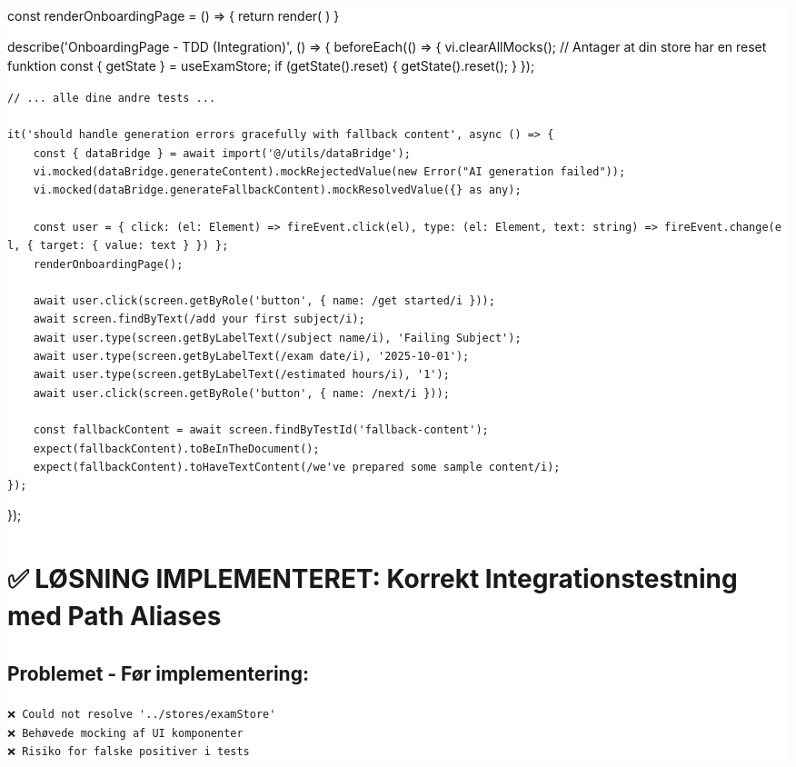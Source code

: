 
const renderOnboardingPage = () => {
  return render(
    <BrowserRouter>
      <Layout>
        <OnboardingPage />
      </Layout>
    </BrowserRouter>
  )
}

describe('OnboardingPage - TDD (Integration)', () => {
    beforeEach(() => {
        vi.clearAllMocks();
        // Antager at din store har en reset funktion
        const { getState } = useExamStore;
        if (getState().reset) {
            getState().reset();
        }
    });

    // ... alle dine andre tests ...

    it('should handle generation errors gracefully with fallback content', async () => {
        const { dataBridge } = await import('@/utils/dataBridge');
        vi.mocked(dataBridge.generateContent).mockRejectedValue(new Error("AI generation failed"));
        vi.mocked(dataBridge.generateFallbackContent).mockResolvedValue({} as any);

        const user = { click: (el: Element) => fireEvent.click(el), type: (el: Element, text: string) => fireEvent.change(el, { target: { value: text } }) };
        renderOnboardingPage();

        await user.click(screen.getByRole('button', { name: /get started/i }));
        await screen.findByText(/add your first subject/i);
        await user.type(screen.getByLabelText(/subject name/i), 'Failing Subject');
        await user.type(screen.getByLabelText(/exam date/i), '2025-10-01');
        await user.type(screen.getByLabelText(/estimated hours/i), '1');
        await user.click(screen.getByRole('button', { name: /next/i }));
        
        const fallbackContent = await screen.findByTestId('fallback-content');
        expect(fallbackContent).toBeInTheDocument();
        expect(fallbackContent).toHaveTextContent(/we've prepared some sample content/i);
    });
});

# ✅ LØSNING IMPLEMENTERET: Korrekt Integrationstestning med Path Aliases

## Problemet - Før implementering:
```
❌ Could not resolve '../stores/examStore' 
❌ Behøvede mocking af UI komponenter
❌ Risiko for falske positiver i tests
```
